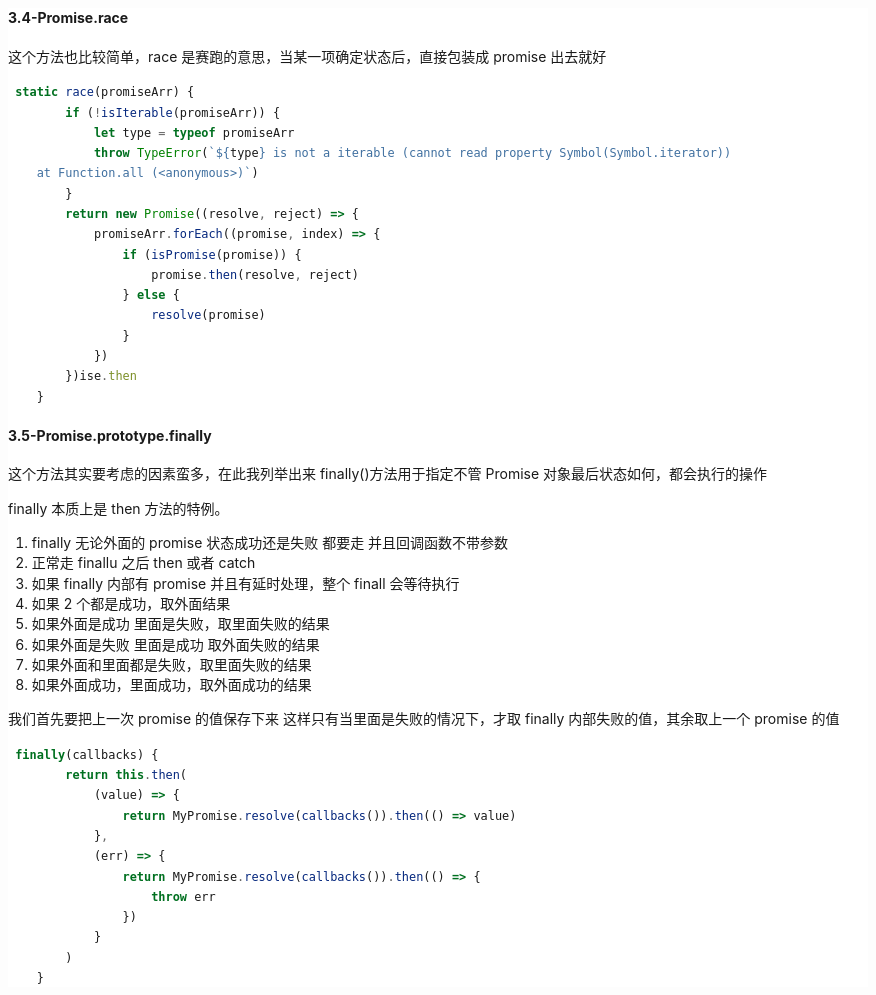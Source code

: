 #### 3.4-Promise.race

这个方法也比较简单，race 是赛跑的意思，当某一项确定状态后，直接包装成 promise 出去就好

```js
 static race(promiseArr) {
        if (!isIterable(promiseArr)) {
            let type = typeof promiseArr
            throw TypeError(`${type} is not a iterable (cannot read property Symbol(Symbol.iterator))
    at Function.all (<anonymous>)`)
        }
        return new Promise((resolve, reject) => {
            promiseArr.forEach((promise, index) => {
                if (isPromise(promise)) {
                    promise.then(resolve, reject)
                } else {
                    resolve(promise)
                }
            })
        })ise.then
    }
```

#### 3.5-Promise.prototype.finally

这个方法其实要考虑的因素蛮多，在此我列举出来
finally()方法用于指定不管 Promise 对象最后状态如何，都会执行的操作

finally 本质上是 then 方法的特例。

1.  finally 无论外面的 promise 状态成功还是失败 都要走 并且回调函数不带参数
2.  正常走 finallu 之后 then 或者 catch
3.  如果 finally 内部有 promise 并且有延时处理，整个 finall 会等待执行
4.  如果 2 个都是成功，取外面结果
5.  如果外面是成功 里面是失败，取里面失败的结果
6.  如果外面是失败 里面是成功 取外面失败的结果
7.  如果外面和里面都是失败，取里面失败的结果
8.  如果外面成功，里面成功，取外面成功的结果

我们首先要把上一次 promise 的值保存下来
这样只有当里面是失败的情况下，才取 finally 内部失败的值，其余取上一个 promise 的值

```js
 finally(callbacks) {
        return this.then(
            (value) => {
                return MyPromise.resolve(callbacks()).then(() => value)
            },
            (err) => {
                return MyPromise.resolve(callbacks()).then(() => {
                    throw err
                })
            }
        )
    }
```
